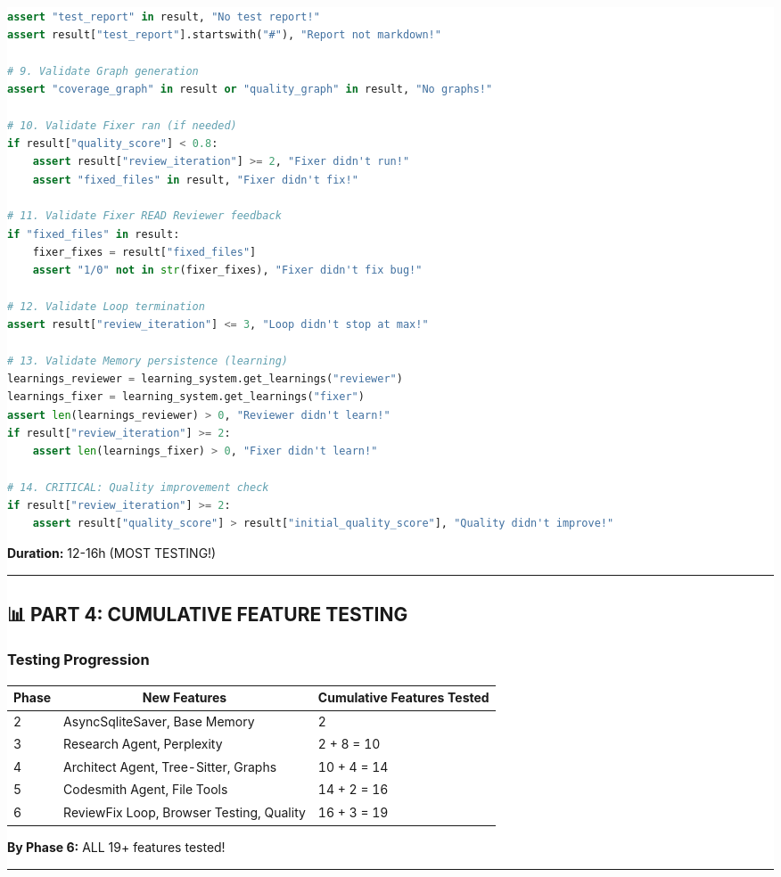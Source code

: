 ```python
assert "test_report" in result, "No test report!"
assert result["test_report"].startswith("#"), "Report not markdown!"

# 9. Validate Graph generation
assert "coverage_graph" in result or "quality_graph" in result, "No graphs!"

# 10. Validate Fixer ran (if needed)
if result["quality_score"] < 0.8:
    assert result["review_iteration"] >= 2, "Fixer didn't run!"
    assert "fixed_files" in result, "Fixer didn't fix!"

# 11. Validate Fixer READ Reviewer feedback
if "fixed_files" in result:
    fixer_fixes = result["fixed_files"]
    assert "1/0" not in str(fixer_fixes), "Fixer didn't fix bug!"

# 12. Validate Loop termination
assert result["review_iteration"] <= 3, "Loop didn't stop at max!"

# 13. Validate Memory persistence (learning)
learnings_reviewer = learning_system.get_learnings("reviewer")
learnings_fixer = learning_system.get_learnings("fixer")
assert len(learnings_reviewer) > 0, "Reviewer didn't learn!"
if result["review_iteration"] >= 2:
    assert len(learnings_fixer) > 0, "Fixer didn't learn!"

# 14. CRITICAL: Quality improvement check
if result["review_iteration"] >= 2:
    assert result["quality_score"] > result["initial_quality_score"], "Quality didn't improve!"
```

**Duration:** 12-16h (MOST TESTING!)

---

## 📊 PART 4: CUMULATIVE FEATURE TESTING

### Testing Progression

| Phase | New Features | Cumulative Features Tested |
|-------|--------------|----------------------------|
| 2 | AsyncSqliteSaver, Base Memory | 2 |
| 3 | Research Agent, Perplexity | 2 + 8 = 10 |
| 4 | Architect Agent, Tree-Sitter, Graphs | 10 + 4 = 14 |
| 5 | Codesmith Agent, File Tools | 14 + 2 = 16 |
| 6 | ReviewFix Loop, Browser Testing, Quality | 16 + 3 = 19 |

**By Phase 6:** ALL 19+ features tested!

---